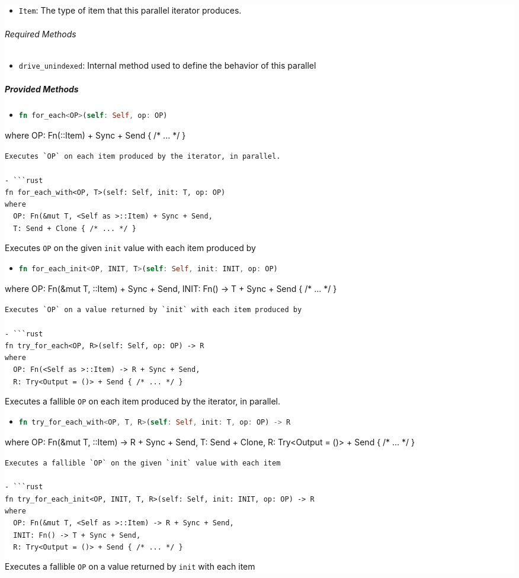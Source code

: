- `Item`: The type of item that this parallel iterator produces.

###### Required Methods

- `drive_unindexed`: Internal method used to define the behavior of this parallel

##### Provided Methods

- ```rust
  fn for_each<OP>(self: Self, op: OP)
where
    OP: Fn(<Self as >::Item) + Sync + Send { /* ... */ }
  ```
  Executes `OP` on each item produced by the iterator, in parallel.

- ```rust
  fn for_each_with<OP, T>(self: Self, init: T, op: OP)
where
    OP: Fn(&mut T, <Self as >::Item) + Sync + Send,
    T: Send + Clone { /* ... */ }
  ```
  Executes `OP` on the given `init` value with each item produced by

- ```rust
  fn for_each_init<OP, INIT, T>(self: Self, init: INIT, op: OP)
where
    OP: Fn(&mut T, <Self as >::Item) + Sync + Send,
    INIT: Fn() -> T + Sync + Send { /* ... */ }
  ```
  Executes `OP` on a value returned by `init` with each item produced by

- ```rust
  fn try_for_each<OP, R>(self: Self, op: OP) -> R
where
    OP: Fn(<Self as >::Item) -> R + Sync + Send,
    R: Try<Output = ()> + Send { /* ... */ }
  ```
  Executes a fallible `OP` on each item produced by the iterator, in parallel.

- ```rust
  fn try_for_each_with<OP, T, R>(self: Self, init: T, op: OP) -> R
where
    OP: Fn(&mut T, <Self as >::Item) -> R + Sync + Send,
    T: Send + Clone,
    R: Try<Output = ()> + Send { /* ... */ }
  ```
  Executes a fallible `OP` on the given `init` value with each item

- ```rust
  fn try_for_each_init<OP, INIT, T, R>(self: Self, init: INIT, op: OP) -> R
where
    OP: Fn(&mut T, <Self as >::Item) -> R + Sync + Send,
    INIT: Fn() -> T + Sync + Send,
    R: Try<Output = ()> + Send { /* ... */ }
  ```
  Executes a fallible `OP` on a value returned by `init` with each item
